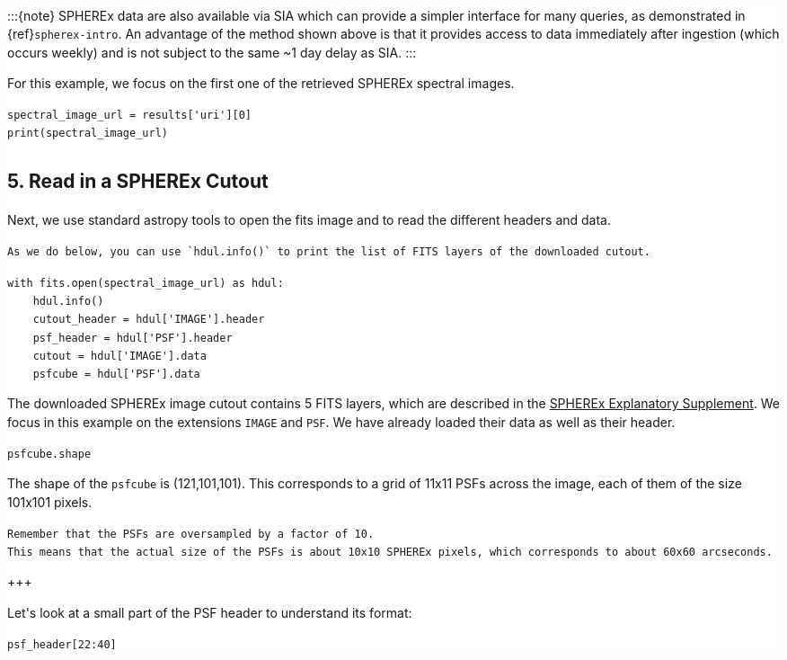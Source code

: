 ```{code-cell} ipython3
```

:::{note}
SPHEREx data are also available via SIA which can provide a simpler interface for many queries, as demonstrated in {ref}`spherex-intro`.
An advantage of the method shown above is that it provides access to data immediately after ingestion (which occurs weekly) and is not subject to the same ~1 day delay as SIA.
:::

For this example, we focus on the first one of the retrieved SPHEREx spectral images.

```{code-cell} ipython3
spectral_image_url = results['uri'][0]
print(spectral_image_url)
```

## 5. Read in a SPHEREx Cutout

Next, we use standard astropy tools to open the fits image and to read the different headers and data.

```{tip}
As we do below, you can use `hdul.info()` to print the list of FITS layers of the downloaded cutout.
```

```{code-cell} ipython3
with fits.open(spectral_image_url) as hdul:
    hdul.info()
    cutout_header = hdul['IMAGE'].header
    psf_header = hdul['PSF'].header
    cutout = hdul['IMAGE'].data
    psfcube = hdul['PSF'].data
```

The downloaded SPHEREx image cutout contains 5 FITS layers, which are described in the [SPHEREx Explanatory Supplement](https://irsa.ipac.caltech.edu/data/SPHEREx/docs/SPHEREx_Expsupp_QR.pdf).
We focus in this example on the extensions `IMAGE` and `PSF`.
We have already loaded their data as well as their header.

```{code-cell} ipython3
psfcube.shape
```

The shape of the `psfcube` is (121,101,101).
This corresponds to a grid of 11x11 PSFs across the image, each of them of the size 101x101 pixels.

```{note}
Remember that the PSFs are oversampled by a factor of 10.
This means that the actual size of the PSFs is about 10x10 SPHEREx pixels, which corresponds to about 60x60 arcseconds.
```

+++

Let's look at a small part of the PSF header to understand its format:

```{code-cell} ipython3
psf_header[22:40]
```
